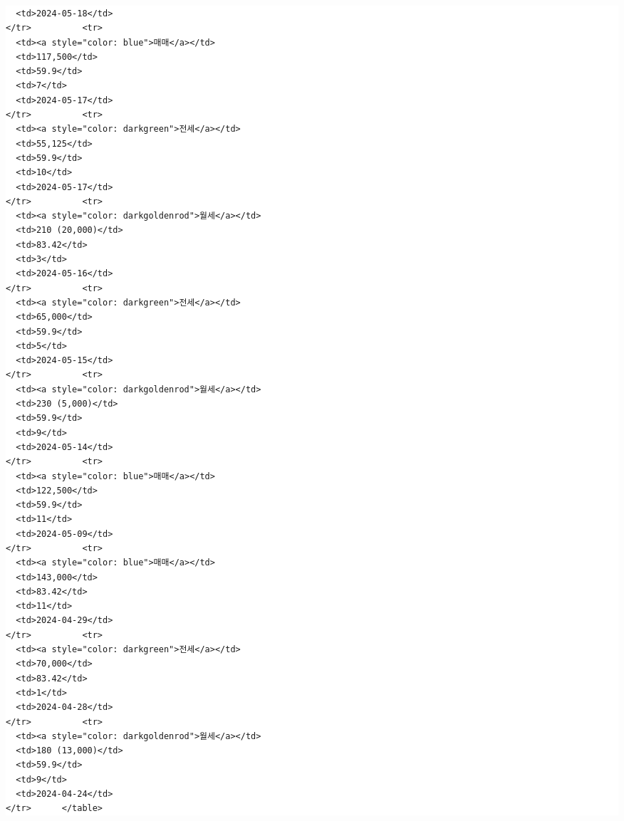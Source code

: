       <td>2024-05-18</td>
    </tr>          <tr>
      <td><a style="color: blue">매매</a></td>
      <td>117,500</td>
      <td>59.9</td>
      <td>7</td>
      <td>2024-05-17</td>
    </tr>          <tr>
      <td><a style="color: darkgreen">전세</a></td>
      <td>55,125</td>
      <td>59.9</td>
      <td>10</td>
      <td>2024-05-17</td>
    </tr>          <tr>
      <td><a style="color: darkgoldenrod">월세</a></td>
      <td>210 (20,000)</td>
      <td>83.42</td>
      <td>3</td>
      <td>2024-05-16</td>
    </tr>          <tr>
      <td><a style="color: darkgreen">전세</a></td>
      <td>65,000</td>
      <td>59.9</td>
      <td>5</td>
      <td>2024-05-15</td>
    </tr>          <tr>
      <td><a style="color: darkgoldenrod">월세</a></td>
      <td>230 (5,000)</td>
      <td>59.9</td>
      <td>9</td>
      <td>2024-05-14</td>
    </tr>          <tr>
      <td><a style="color: blue">매매</a></td>
      <td>122,500</td>
      <td>59.9</td>
      <td>11</td>
      <td>2024-05-09</td>
    </tr>          <tr>
      <td><a style="color: blue">매매</a></td>
      <td>143,000</td>
      <td>83.42</td>
      <td>11</td>
      <td>2024-04-29</td>
    </tr>          <tr>
      <td><a style="color: darkgreen">전세</a></td>
      <td>70,000</td>
      <td>83.42</td>
      <td>1</td>
      <td>2024-04-28</td>
    </tr>          <tr>
      <td><a style="color: darkgoldenrod">월세</a></td>
      <td>180 (13,000)</td>
      <td>59.9</td>
      <td>9</td>
      <td>2024-04-24</td>
    </tr>      </table>
    

